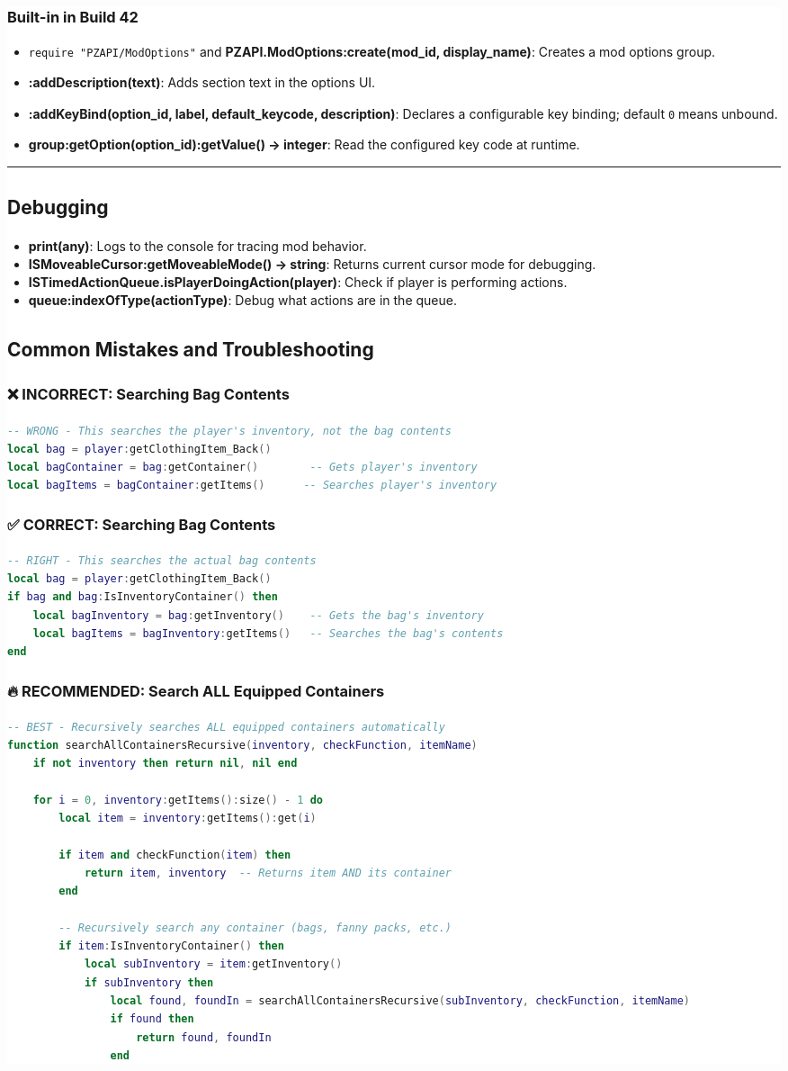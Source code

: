 ### Built-in in Build 42

- `require "PZAPI/ModOptions"` and **PZAPI.ModOptions:create(mod_id, display_name)**: Creates a mod options group.

- **:addDescription(text)**: Adds section text in the options UI.

- **:addKeyBind(option_id, label, default_keycode, description)**: Declares a configurable key binding; default `0` means unbound.

- **group:getOption(option_id):getValue() -> integer**: Read the configured key code at runtime.

---

## Debugging

- **print(any)**: Logs to the console for tracing mod behavior.
- **ISMoveableCursor:getMoveableMode() -> string**: Returns current cursor mode for debugging.
- **ISTimedActionQueue.isPlayerDoingAction(player)**: Check if player is performing actions.
- **queue:indexOfType(actionType)**: Debug what actions are in the queue.

## Common Mistakes and Troubleshooting

### ❌ INCORRECT: Searching Bag Contents

```lua
-- WRONG - This searches the player's inventory, not the bag contents
local bag = player:getClothingItem_Back()
local bagContainer = bag:getContainer()        -- Gets player's inventory
local bagItems = bagContainer:getItems()      -- Searches player's inventory
```

### ✅ CORRECT: Searching Bag Contents

```lua
-- RIGHT - This searches the actual bag contents
local bag = player:getClothingItem_Back()
if bag and bag:IsInventoryContainer() then
    local bagInventory = bag:getInventory()    -- Gets the bag's inventory
    local bagItems = bagInventory:getItems()   -- Searches the bag's contents
end
```

### 🔥 RECOMMENDED: Search ALL Equipped Containers

```lua
-- BEST - Recursively searches ALL equipped containers automatically
function searchAllContainersRecursive(inventory, checkFunction, itemName)
    if not inventory then return nil, nil end

    for i = 0, inventory:getItems():size() - 1 do
        local item = inventory:getItems():get(i)

        if item and checkFunction(item) then
            return item, inventory  -- Returns item AND its container
        end

        -- Recursively search any container (bags, fanny packs, etc.)
        if item:IsInventoryContainer() then
            local subInventory = item:getInventory()
            if subInventory then
                local found, foundIn = searchAllContainersRecursive(subInventory, checkFunction, itemName)
                if found then
                    return found, foundIn
                end
```